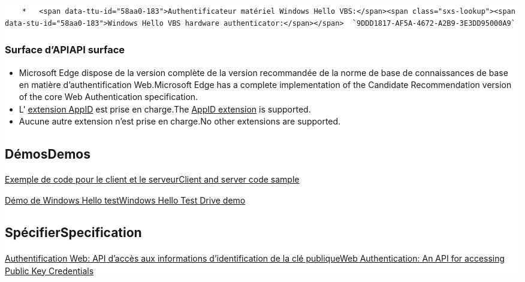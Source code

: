         *   <span data-ttu-id="58aa0-183">Authentificateur matériel Windows Hello VBS:</span><span class="sxs-lookup"><span data-stu-id="58aa0-183">Windows Hello VBS hardware authenticator:</span></span>  `9DDD1817-AF5A-4672-A2B9-3E3DD95000A9`  

### <span data-ttu-id="58aa0-184">Surface d’API</span><span class="sxs-lookup"><span data-stu-id="58aa0-184">API surface</span></span>  

*   <span data-ttu-id="58aa0-185">Microsoft Edge dispose de la version complète de la version recommandée de la norme de base de connaissances de base en matière d’authentification Web.</span><span class="sxs-lookup"><span data-stu-id="58aa0-185">Microsoft Edge has a complete implementation of the Candidate Recommendation version of the core Web Authentication specification.</span></span>  
*   <span data-ttu-id="58aa0-186">L' [extension AppID](https://w3c.github.io/webauthn#sctn-appid-extension) est prise en charge.</span><span class="sxs-lookup"><span data-stu-id="58aa0-186">The [AppID extension](https://w3c.github.io/webauthn#sctn-appid-extension) is supported.</span></span>  
*   <span data-ttu-id="58aa0-187">Aucune autre extension n’est prise en charge.</span><span class="sxs-lookup"><span data-stu-id="58aa0-187">No other extensions are supported.</span></span>  

## <span data-ttu-id="58aa0-188">Démos</span><span class="sxs-lookup"><span data-stu-id="58aa0-188">Demos</span></span>  

[<span data-ttu-id="58aa0-189">Exemple de code pour le client et le serveur</span><span class="sxs-lookup"><span data-stu-id="58aa0-189">Client and server code sample</span></span>](https://github.com/MicrosoftEdge/webauthnsample)  

[<span data-ttu-id="58aa0-190">Démo de Windows Hello test</span><span class="sxs-lookup"><span data-stu-id="58aa0-190">Windows Hello Test Drive demo</span></span>](https://webauthnsample.azurewebsites.net)  

## <span data-ttu-id="58aa0-191">Spécifier</span><span class="sxs-lookup"><span data-stu-id="58aa0-191">Specification</span></span>  

[<span data-ttu-id="58aa0-192">Authentification Web: API d’accès aux informations d’identification de la clé publique</span><span class="sxs-lookup"><span data-stu-id="58aa0-192">Web Authentication: An API for accessing Public Key Credentials</span></span>](http://w3c.github.io/webauthn)  
